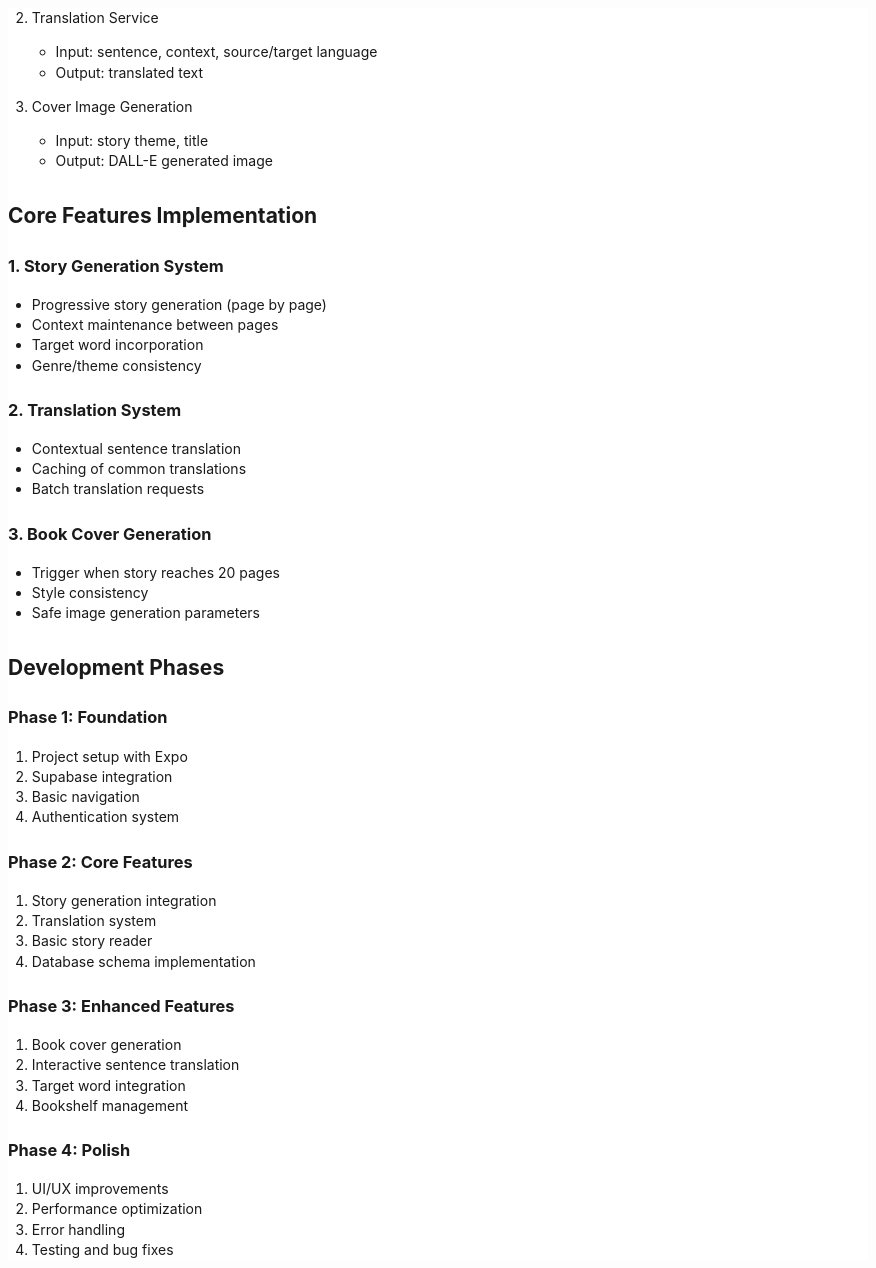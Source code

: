 2. Translation Service
   - Input: sentence, context, source/target language
   - Output: translated text

3. Cover Image Generation
   - Input: story theme, title
   - Output: DALL-E generated image

## Core Features Implementation

### 1. Story Generation System
- Progressive story generation (page by page)
- Context maintenance between pages
- Target word incorporation
- Genre/theme consistency

### 2. Translation System
- Contextual sentence translation
- Caching of common translations
- Batch translation requests

### 3. Book Cover Generation
- Trigger when story reaches 20 pages
- Style consistency
- Safe image generation parameters

## Development Phases

### Phase 1: Foundation
1. Project setup with Expo
2. Supabase integration
3. Basic navigation
4. Authentication system

### Phase 2: Core Features
1. Story generation integration
2. Translation system
3. Basic story reader
4. Database schema implementation

### Phase 3: Enhanced Features
1. Book cover generation
2. Interactive sentence translation
3. Target word integration
4. Bookshelf management

### Phase 4: Polish
1. UI/UX improvements
2. Performance optimization
3. Error handling
4. Testing and bug fixes

